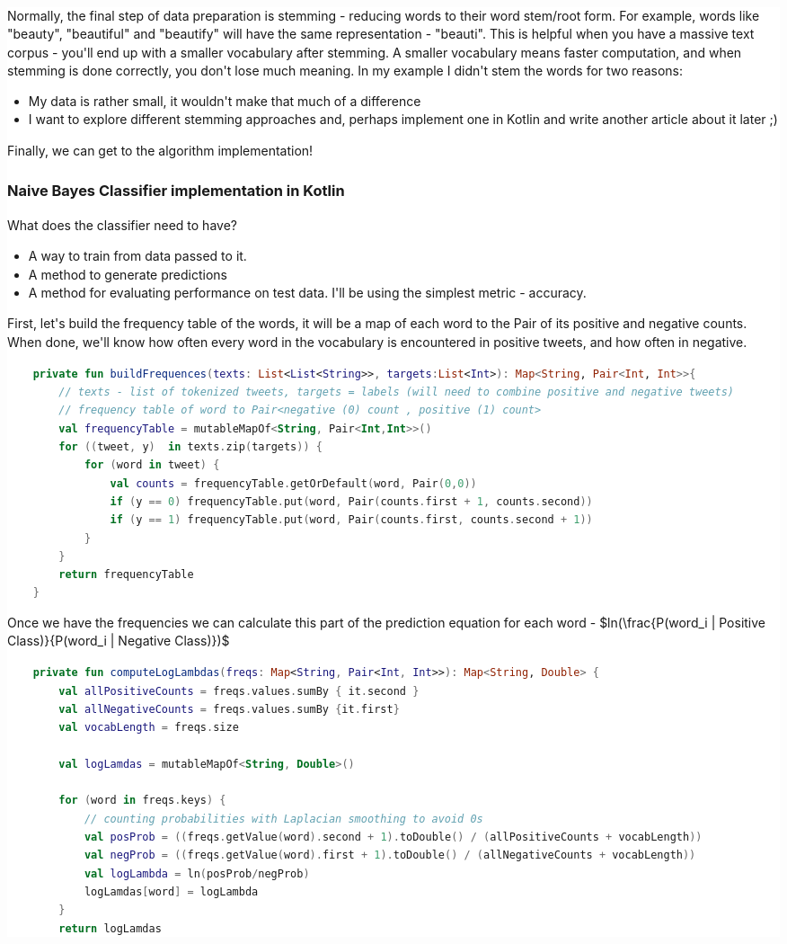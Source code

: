 Normally, the final step of data preparation is stemming - reducing words to their word stem/root form. For example, 
words like "beauty", "beautiful"  and "beautify" will have the same representation - "beauti". This is helpful when 
you have a massive text corpus - you'll end up with a smaller vocabulary after stemming. A smaller vocabulary means 
faster computation, and when stemming is done correctly, you don't lose much meaning. 
In my example I didn't stem the words for two reasons: 
* My data is rather small, it wouldn't make that much of a difference
* I want to explore different stemming approaches and, perhaps implement one in Kotlin and write another article 
about it later ;)

Finally, we can get to the algorithm implementation!

### Naive Bayes Classifier implementation in Kotlin
  
What does the classifier need to have? 
* A way to train from data passed to it.  
* A method to generate predictions
* A method for evaluating performance on test data. I'll be using the simplest metric - accuracy.

First, let's build the frequency table of the words, it will be a map of each word to the Pair of its positive and 
negative counts. When done, we'll know how often every word in the vocabulary is encountered in positive tweets, and 
how often in negative.     
 
```kotlin
    private fun buildFrequences(texts: List<List<String>>, targets:List<Int>): Map<String, Pair<Int, Int>>{
        // texts - list of tokenized tweets, targets = labels (will need to combine positive and negative tweets)
        // frequency table of word to Pair<negative (0) count , positive (1) count>
        val frequencyTable = mutableMapOf<String, Pair<Int,Int>>()
        for ((tweet, y)  in texts.zip(targets)) {
            for (word in tweet) {
                val counts = frequencyTable.getOrDefault(word, Pair(0,0))
                if (y == 0) frequencyTable.put(word, Pair(counts.first + 1, counts.second))
                if (y == 1) frequencyTable.put(word, Pair(counts.first, counts.second + 1))
            }
        }
        return frequencyTable
    }
```

Once we have the frequencies we can calculate this part of the prediction equation for each word - $ln(\frac{P(word_i | Positive Class)}{P(word_i | Negative Class)})$

```kotlin
    private fun computeLogLambdas(freqs: Map<String, Pair<Int, Int>>): Map<String, Double> {
        val allPositiveCounts = freqs.values.sumBy { it.second }
        val allNegativeCounts = freqs.values.sumBy {it.first}
        val vocabLength = freqs.size

        val logLamdas = mutableMapOf<String, Double>()

        for (word in freqs.keys) {
            // counting probabilities with Laplacian smoothing to avoid 0s
            val posProb = ((freqs.getValue(word).second + 1).toDouble() / (allPositiveCounts + vocabLength))
            val negProb = ((freqs.getValue(word).first + 1).toDouble() / (allNegativeCounts + vocabLength))
            val logLambda = ln(posProb/negProb)
            logLamdas[word] = logLambda
        }
        return logLamdas
```